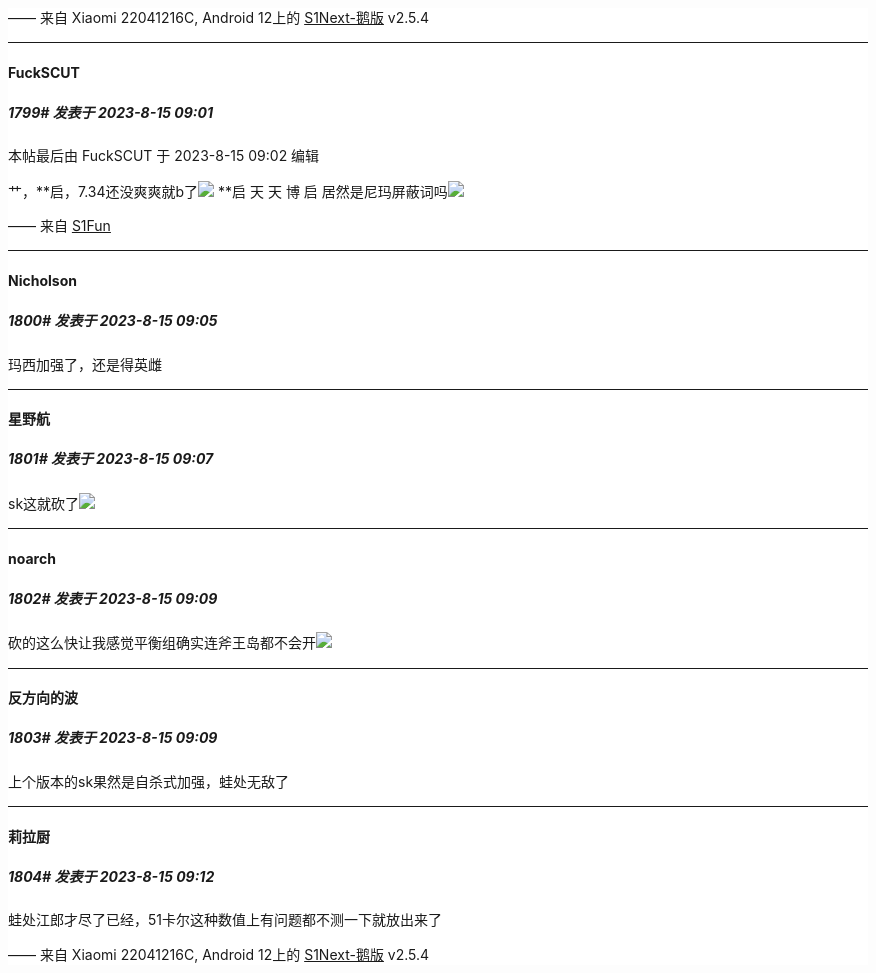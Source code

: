 —— 来自 Xiaomi 22041216C, Android 12上的 [S1Next-鹅版](https://github.com/ykrank/S1-Next/releases) v2.5.4

*****

####  FuckSCUT  
##### 1799#       发表于 2023-8-15 09:01

 本帖最后由 FuckSCUT 于 2023-8-15 09:02 编辑 

艹，**启，7.34还没爽爽就b了<img src="https://static.saraba1st.com/image/smiley/face2017/067.png" referrerpolicy="no-referrer">
**启
天 天 博 启 居然是尼玛屏蔽词吗<img src="https://static.saraba1st.com/image/smiley/face2017/003.png" referrerpolicy="no-referrer">

—— 来自 [S1Fun](https://s1fun.koalcat.com)


*****

####  Nicholson  
##### 1800#       发表于 2023-8-15 09:05

玛西加强了，还是得英雌


*****

####  星野航  
##### 1801#       发表于 2023-8-15 09:07

sk这就砍了<img src="https://static.saraba1st.com/image/smiley/face2017/004.gif" referrerpolicy="no-referrer">

*****

####  noarch  
##### 1802#       发表于 2023-8-15 09:09

砍的这么快让我感觉平衡组确实连斧王岛都不会开<img src="https://static.saraba1st.com/image/smiley/face2017/067.png" referrerpolicy="no-referrer">

*****

####  反方向的波  
##### 1803#       发表于 2023-8-15 09:09

上个版本的sk果然是自杀式加强，蛙处无敌了

*****

####  莉拉厨  
##### 1804#       发表于 2023-8-15 09:12

蛙处江郎才尽了已经，51卡尔这种数值上有问题都不测一下就放出来了

—— 来自 Xiaomi 22041216C, Android 12上的 [S1Next-鹅版](https://github.com/ykrank/S1-Next/releases) v2.5.4
